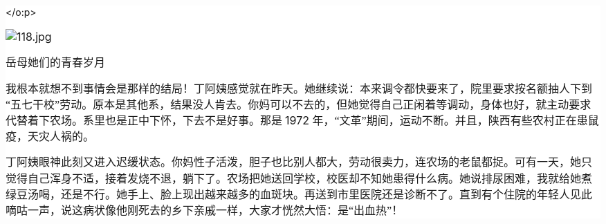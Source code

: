    </o:p>
  </span>
 </p>
 <p class="MsoNormal">
  <span style="font-size:12.0pt">
   <img alt="118.jpg" border="0" height="304" src="http://mjlsh.usc.cuhk.edu.hk/medias/contents/4546/118.jpg" width="333"/>
   <o:p>
   </o:p>
  </span>
 </p>
 <p class="MsoNormal">
  <span lang="ZH-CN" style="font-size:12.0pt;font-family:宋体;
mso-ascii-font-family:Calibri;mso-ascii-theme-font:minor-latin;mso-fareast-font-family:
宋体;mso-fareast-theme-font:minor-fareast">
   岳母她们的青春岁月
  </span>
  <span style="font-size:12.0pt">
   <o:p>
   </o:p>
  </span>
 </p>
 <p class="MsoNormal">
  <span style="font-size:12.0pt">
   <o:p>
   </o:p>
  </span>
 </p>
 <p class="MsoNormal">
  <span lang="ZH-CN" style="font-size:12.0pt;font-family:宋体;
mso-ascii-font-family:Calibri;mso-ascii-theme-font:minor-latin;mso-fareast-font-family:
宋体;mso-fareast-theme-font:minor-fareast">
   我根本就想不到事情会是那样的结局！丁阿姨感觉就在昨天。她继续说：本来调令都快要来了，院里要求按名额抽人下到“五七干校”劳动。原本是其他系，结果没人肯去。你妈可以不去的，但她觉得自己正闲着等调动，身体也好，就主动要求代替着下农场。系里也是正中下怀，下去不是好事。那是
  </span>
  <span style="font-size:12.0pt">
   1972
  </span>
  <span lang="ZH-CN" style="font-size:12.0pt;
font-family:宋体;mso-ascii-font-family:Calibri;mso-ascii-theme-font:minor-latin;
mso-fareast-font-family:宋体;mso-fareast-theme-font:minor-fareast">
   年，“文革”期间，运动不断。并且，陕西有些农村正在患鼠疫，天灾人祸的。
  </span>
  <span style="font-size:12.0pt">
   <o:p>
   </o:p>
  </span>
 </p>
 <p class="MsoNormal">
  <span style="font-size:12.0pt">
   <o:p>
   </o:p>
  </span>
 </p>
 <p class="MsoNormal">
  <span lang="ZH-CN" style="font-size:12.0pt;font-family:宋体;
mso-ascii-font-family:Calibri;mso-ascii-theme-font:minor-latin;mso-fareast-font-family:
宋体;mso-fareast-theme-font:minor-fareast">
   丁阿姨眼神此刻又进入迟缓状态。你妈性子活泼，胆子也比别人都大，劳动很卖力，连农场的老鼠都捉。可有一天，她只觉得自己浑身不适，接着发烧不退，躺下了。农场把她送回学校，校医却不知她患得什么病。她说排尿困难，我就给她煮绿豆汤喝，还是不行。她手上、脸上现出越来越多的血斑块。再送到市里医院还是诊断不了。直到有个住院的年轻人见此嘀咕一声，说这病状像他刚死去的乡下亲戚一样，大家才恍然大悟：是“出血热”！
  </span>
  <span style="font-size:12.0pt">
   <o:p>
   </o:p>